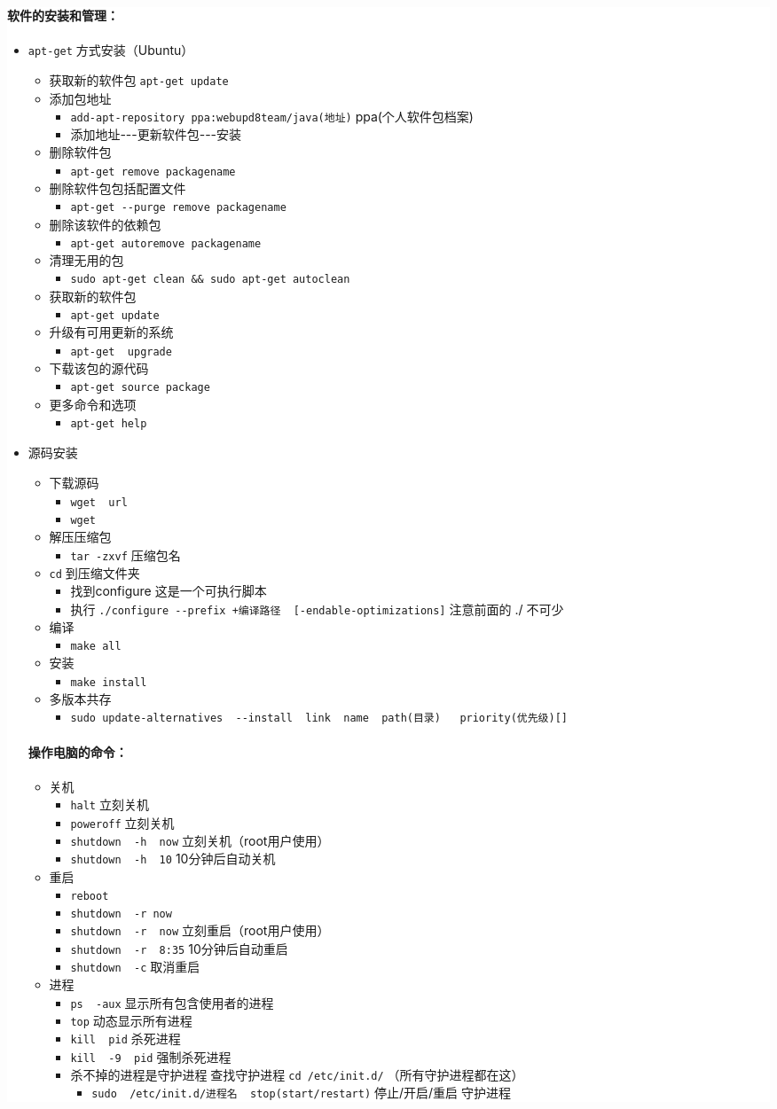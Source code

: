 #### 软件的安装和管理：

- `apt-get`  方式安装（Ubuntu）
  - 获取新的软件包   `apt-get update`
  - 添加包地址
    - `add-apt-repository ppa:webupd8team/java(地址)`             ppa(个人软件包档案)
    - 添加地址---更新软件包---安装
  - 删除软件包
    - `apt-get remove packagename`
  - 删除软件包包括配置文件
    - `apt-get --purge remove packagename`
  - 删除该软件的依赖包
    - `apt-get autoremove packagename`
  - 清理无用的包
    - `sudo apt-get clean && sudo apt-get autoclean`
  - 获取新的软件包
    - `apt-get update`
  - 升级有可用更新的系统
    - `apt-get  upgrade`
  - 下载该包的源代码
    - `apt-get source package`
  - 更多命令和选项
    - `apt-get help`

- 源码安装

  - 下载源码
    - `wget  url`
    - `wget `
  - 解压压缩包
    - `tar -zxvf`  压缩包名
  - `cd` 到压缩文件夹
    - 找到configure    这是一个可执行脚本
    - 执行    `./configure --prefix +编译路径  [-endable-optimizations]`   注意前面的  ./  不可少
  - 编译
    - `make all`
  - 安装
    - `make install`
  - 多版本共存
    - `sudo update-alternatives  --install  link  name  path(目录)   priority(优先级)[]`

  #### 操作电脑的命令：

  - 关机
    - `halt`  立刻关机
    - `poweroff`   立刻关机
    - `shutdown  -h  now`  立刻关机（root用户使用）
    - `shutdown  -h  10`    10分钟后自动关机
  - 重启
    - `reboot`
    - `shutdown  -r now`
    - `shutdown  -r  now`  立刻重启（root用户使用）
    - `shutdown  -r  8:35`    10分钟后自动重启
    - `shutdown  -c`    取消重启
  - 进程
    - `ps  -aux`   显示所有包含使用者的进程
    - `top`   动态显示所有进程
    - `kill  pid`   杀死进程
    - `kill  -9  pid`   强制杀死进程
    - 杀不掉的进程是守护进程  查找守护进程  `cd /etc/init.d/`    （所有守护进程都在这）
      - `sudo  /etc/init.d/进程名  stop(start/restart)`     停止/开启/重启 守护进程